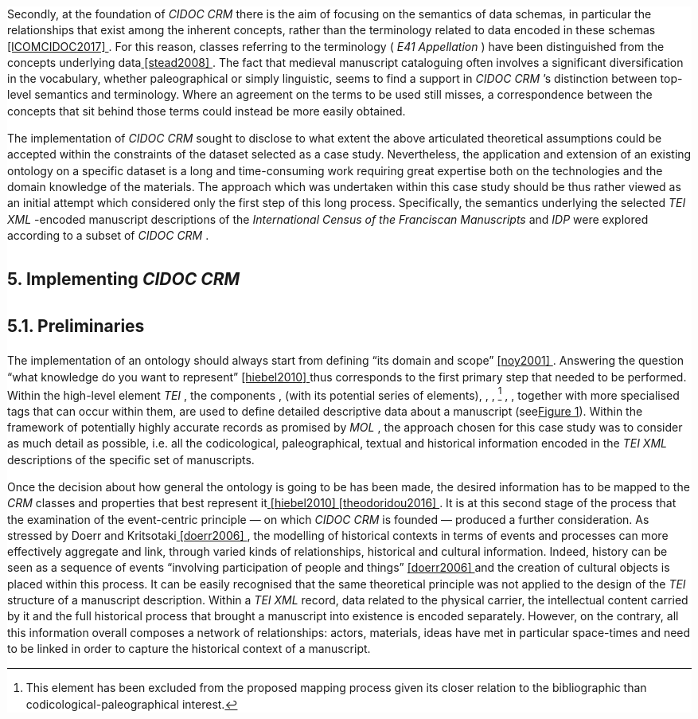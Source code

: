Secondly, at the foundation of _CIDOC CRM_ there is the aim of focusing on the semantics of data schemas, in particular the relationships that exist among the inherent concepts, rather than the terminology related to data encoded in these schemas<a class="footnote-ref" href="#ICOMCIDOC2017"> [ICOMCIDOC2017] </a>. For this reason, classes referring to the terminology ( _E41 Appellation_ ) have been distinguished from the concepts underlying data<a class="footnote-ref" href="#stead2008"> [stead2008] </a>. The fact that medieval manuscript cataloguing often involves a significant diversification in the vocabulary, whether paleographical or simply linguistic, seems to find a support in _CIDOC CRM_ ’s distinction between top-level semantics and terminology. Where an agreement on the terms to be used still misses, a correspondence between the concepts that sit behind those terms could instead be more easily obtained.

The implementation of _CIDOC CRM_ sought to disclose to what extent the above articulated theoretical assumptions could be accepted within the constraints of the dataset selected as a case study. Nevertheless, the application and extension of an existing ontology on a specific dataset is a long and time-consuming work requiring great expertise both on the technologies and the domain knowledge of the materials. The approach which was undertaken within this case study should be thus rather viewed as an initial attempt which considered only the first step of this long process. Specifically, the semantics underlying the selected _TEI XML_ -encoded manuscript descriptions of the _International Census of the Franciscan Manuscripts_ and _IDP_ were explored according to a subset of _CIDOC CRM_ .





## 5. Implementing _CIDOC CRM_ 



## 5.1. Preliminaries

The implementation of an ontology should always start from defining “its domain and scope” <a class="footnote-ref" href="#noy2001"> [noy2001] </a>. Answering the question “what knowledge do you want to represent” <a class="footnote-ref" href="#hiebel2010"> [hiebel2010] </a>thus corresponds to the first primary step that needed to be performed. Within the high-level element _TEI_  _<msDesc>_ , the components _<msIdentifier>_ , _<msContents>_ (with its potential series of _<msItem>_ elements), _<physDesc>_ , _<history>_ , _<additional>_ [^3] , _<msPart>_ , together with more specialised tags that can occur within them, are used to define detailed descriptive data about a manuscript (see[Figure 1](#figure01)). Within the framework of potentially highly accurate records as promised by _MOL_ , the approach chosen for this case study was to consider as much detail as possible, i.e. all the codicological, paleographical, textual and historical information encoded in the _TEI XML_ descriptions of the specific set of manuscripts.

Once the decision about how general the ontology is going to be has been made, the desired information has to be mapped to the _CRM_ classes and properties that best represent it<a class="footnote-ref" href="#hiebel2010"> [hiebel2010] </a><a class="footnote-ref" href="#theodoridou2016"> [theodoridou2016] </a>. It is at this second stage of the process that the examination of the event-centric principle — on which _CIDOC CRM_ is founded — produced a further consideration. As stressed by Doerr and Kritsotaki<a class="footnote-ref" href="#doerr2006"> [doerr2006] </a>, the modelling of historical contexts in terms of events and processes can more effectively aggregate and link, through varied kinds of relationships, historical and cultural information. Indeed, history can be seen as a sequence of events “involving participation of people and things” <a class="footnote-ref" href="#doerr2006"> [doerr2006] </a>and the creation of cultural objects is placed within this process. It can be easily recognised that the same theoretical principle was not applied to the design of the _TEI_ structure of a manuscript description. Within a _TEI XML_ record, data related to the physical carrier, the intellectual content carried by it and the full historical process that brought a manuscript into existence is encoded separately. However, on the contrary, all this information overall composes a network of relationships: actors, materials, ideas have met in particular space-times and need to be linked in order to capture the historical context of a manuscript.


[^1]: Drawn from the same author's MA Dissertation<a class="footnote-ref" href="#bellotto2017"> [bellotto2017] </a>.
[^2]: Using the technical terminology, concepts are defined asclassesand concrete examples of these concepts within a domain are calledinstances; relationships are namedproperties<a class="footnote-ref" href="#subhascini2011"> [subhascini2011] </a>.
[^3]: This element has been excluded from the proposed mapping process given its closer relation to the bibliographic than codicological-paleographical interest.
[^4]: It has to be stressed that the graphical representations illustrate in more detail the mapping, due to the complexity and large number of properties among entities.
[^5]: This class is used to “characterize and classify instances of CRM classes” <a class="footnote-ref" href="#ICOMCIDOC2017"> [ICOMCIDOC2017] </a>.## Bibliography